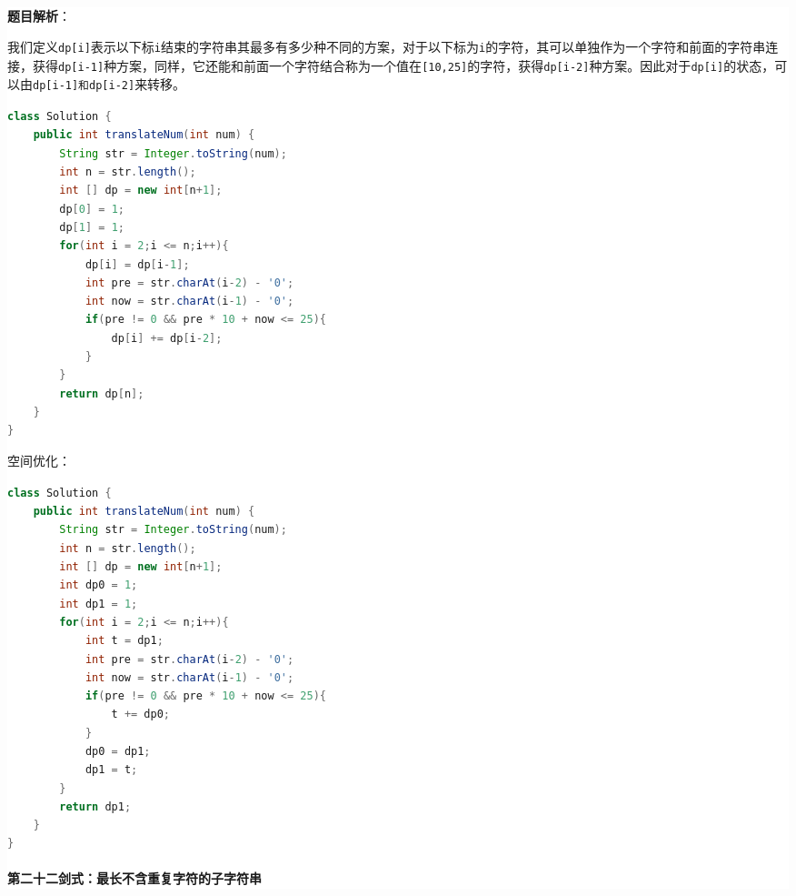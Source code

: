 **题目解析**：

我们定义`dp[i]`表示以下标`i`结束的字符串其最多有多少种不同的方案，对于以下标为`i`的字符，其可以单独作为一个字符和前面的字符串连接，获得`dp[i-1]`种方案，同样，它还能和前面一个字符结合称为一个值在`[10,25]`的字符，获得`dp[i-2]`种方案。因此对于`dp[i]`的状态，可以由`dp[i-1]和dp[i-2]`来转移。

```java
class Solution {
    public int translateNum(int num) {
        String str = Integer.toString(num);
        int n = str.length();
        int [] dp = new int[n+1];
        dp[0] = 1;
        dp[1] = 1;
        for(int i = 2;i <= n;i++){
            dp[i] = dp[i-1];
            int pre = str.charAt(i-2) - '0';
            int now = str.charAt(i-1) - '0';
            if(pre != 0 && pre * 10 + now <= 25){
                dp[i] += dp[i-2];
            }
        }
        return dp[n];
    }
}
```

空间优化：

```java
class Solution {
    public int translateNum(int num) {
        String str = Integer.toString(num);
        int n = str.length();
        int [] dp = new int[n+1];
        int dp0 = 1;
        int dp1 = 1;
        for(int i = 2;i <= n;i++){
            int t = dp1;
            int pre = str.charAt(i-2) - '0';
            int now = str.charAt(i-1) - '0';
            if(pre != 0 && pre * 10 + now <= 25){
                t += dp0;
            }
            dp0 = dp1;
            dp1 = t;
        }
        return dp1;
    }
}
```



#### 第二十二剑式：最长不含重复字符的子字符串
